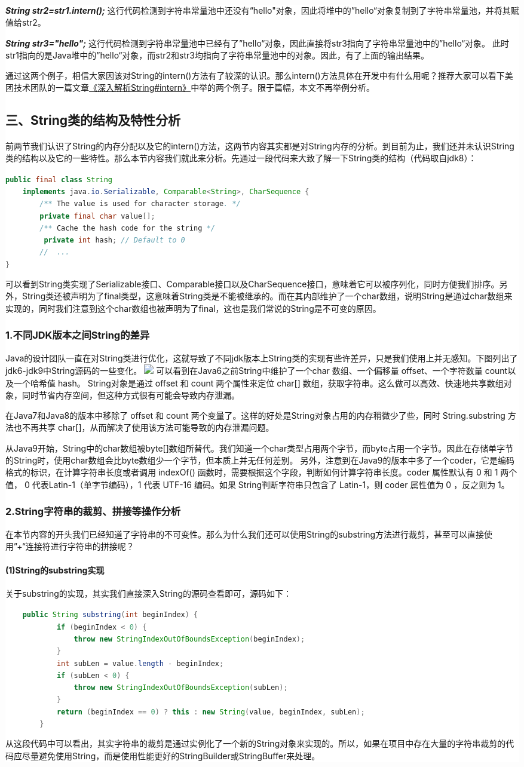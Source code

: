 ***String str2=str1.intern();*** 这行代码检测到字符串常量池中还没有“hello"对象，因此将堆中的”hello“对象复制到了字符串常量池，并将其赋值给str2。

***String str3="hello";*** 这行代码检测到字符串常量池中已经有了”hello“对象，因此直接将str3指向了字符串常量池中的”hello“对象。
此时str1指向的是Java堆中的”hello“对象，而str2和str3均指向了字符串常量池中的对象。因此，有了上面的输出结果。

通过这两个例子，相信大家因该对String的intern()方法有了较深的认识。那么intern()方法具体在开发中有什么用呢？推荐大家可以看下美团技术团队的一篇文章[《深入解析String#intern》](https://tech.meituan.com/2014/03/06/in-depth-understanding-string-intern.html)中举的两个例子。限于篇幅，本文不再举例分析。


## 三、String类的结构及特性分析
前两节我们认识了String的内存分配以及它的intern()方法，这两节内容其实都是对String内存的分析。到目前为止，我们还并未认识String类的结构以及它的一些特性。那么本节内容我们就此来分析。先通过一段代码来大致了解一下String类的结构（代码取自jdk8）：

```java
public final class String
    implements java.io.Serializable, Comparable<String>, CharSequence {
		/** The value is used for character storage. */
    	private final char value[];
    	/** Cache the hash code for the string */
   		 private int hash; // Default to 0
		// 	...
}
```
可以看到String类实现了Serializable接口、Comparable接口以及CharSequence接口，意味着它可以被序列化，同时方便我们排序。另外，String类还被声明为了final类型，这意味着String类是不能被继承的。而在其内部维护了一个char数组，说明String是通过char数组来实现的，同时我们注意到这个char数组也被声明为了final，这也是我们常说的String是不可变的原因。

### 1.不同JDK版本之间String的差异

Java的设计团队一直在对String类进行优化，这就导致了不同jdk版本上String类的实现有些许差异，只是我们使用上并无感知。下图列出了jdk6-jdk9中String源码的一些变化。
![](https://imgconvert.csdnimg.cn/aHR0cHM6Ly9wMy1qdWVqaW4uYnl0ZWltZy5jb20vdG9zLWNuLWktazN1MWZicGZjcC81MjFhMGMzYTQxM2M0NTY4YWY4NTI5MWJkMWZjMWZjNn50cGx2LWszdTFmYnBmY3Atem9vbS0xLmltYWdl?x-oss-process=image/format,png)
可以看到在Java6之前String中维护了一个char 数组、一个偏移量 offset、一个字符数量 count以及一个哈希值 hash。
String对象是通过 offset 和 count 两个属性来定位 char[]  数组，获取字符串。这么做可以高效、快速地共享数组对象，同时节省内存空间，但这种方式很有可能会导致内存泄漏。

在Java7和Java8的版本中移除了 offset 和 count 两个变量了。这样的好处是String对象占用的内存稍微少了些，同时 String.substring 方法也不再共享 char[]，从而解决了使用该方法可能导致的内存泄漏问题。

从Java9开始，String中的char数组被byte[]数组所替代。我们知道一个char类型占用两个字节，而byte占用一个字节。因此在存储单字节的String时，使用char数组会比byte数组少一个字节，但本质上并无任何差别。
另外，注意到在Java9的版本中多了一个coder，它是编码格式的标识，在计算字符串长度或者调用 indexOf() 函数时，需要根据这个字段，判断如何计算字符串长度。coder 属性默认有 0 和 1 两个值， 0 代表Latin-1（单字节编码），1 代表 UTF-16 编码。如果 String判断字符串只包含了 Latin-1，则 coder 属性值为 0 ，反之则为 1。

### 2.String字符串的裁剪、拼接等操作分析
在本节内容的开头我们已经知道了字符串的不可变性。那么为什么我们还可以使用String的substring方法进行裁剪，甚至可以直接使用”+“连接符进行字符串的拼接呢？
#### (1)String的substring实现
关于substring的实现，其实我们直接深入String的源码查看即可，源码如下：


```java
	public String substring(int beginIndex) {
	        if (beginIndex < 0) {
	            throw new StringIndexOutOfBoundsException(beginIndex);
	        }
	        int subLen = value.length - beginIndex;
	        if (subLen < 0) {
	            throw new StringIndexOutOfBoundsException(subLen);
	        }
	        return (beginIndex == 0) ? this : new String(value, beginIndex, subLen);
	    }
```
从这段代码中可以看出，其实字符串的裁剪是通过实例化了一个新的String对象来实现的。所以，如果在项目中存在大量的字符串裁剪的代码应尽量避免使用String，而是使用性能更好的StringBuilder或StringBuffer来处理。
